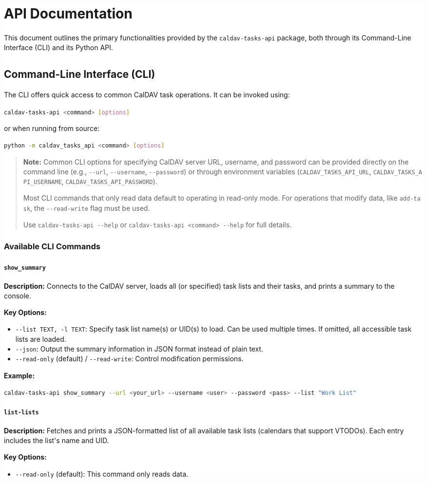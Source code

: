 # API Documentation

This document outlines the primary functionalities provided by the `caldav-tasks-api` package, both through its Command-Line Interface (CLI) and its Python API.

## Command-Line Interface (CLI)

The CLI offers quick access to common CalDAV task operations. It can be invoked using:

```bash
caldav-tasks-api <command> [options]
```

or when running from source:

```bash
python -m caldav_tasks_api <command> [options]
```

> **Note:**
> Common CLI options for specifying CalDAV server URL, username, and password can be provided directly on the command line (e.g., `--url`, `--username`, `--password`) or through environment variables (`CALDAV_TASKS_API_URL`, `CALDAV_TASKS_API_USERNAME`, `CALDAV_TASKS_API_PASSWORD`).
>
> Most CLI commands that only read data default to operating in read-only mode. For operations that modify data, like `add-task`, the `--read-write` flag must be used.
>
> Use `caldav-tasks-api --help` or `caldav-tasks-api <command> --help` for full details.

### Available CLI Commands

#### `show_summary`

**Description:** Connects to the CalDAV server, loads all (or specified) task lists and their tasks, and prints a summary to the console.

**Key Options:**
- `--list TEXT, -l TEXT`: Specify task list name(s) or UID(s) to load. Can be used multiple times. If omitted, all accessible task lists are loaded.
- `--json`: Output the summary information in JSON format instead of plain text.
- `--read-only` (default) / `--read-write`: Control modification permissions.

**Example:**
```bash
caldav-tasks-api show_summary --url <your_url> --username <user> --password <pass> --list "Work List"
```

#### `list-lists`

**Description:** Fetches and prints a JSON-formatted list of all available task lists (calendars that support VTODOs). Each entry includes the list's name and UID.

**Key Options:**
- `--read-only` (default): This command only reads data.
